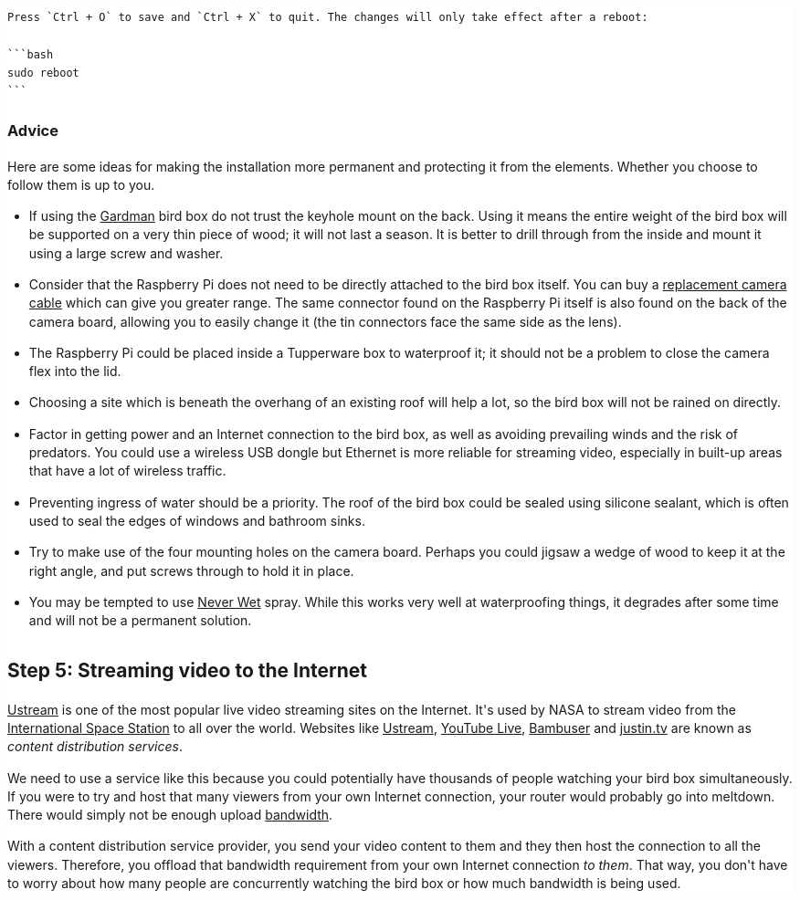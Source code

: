     Press `Ctrl + O` to save and `Ctrl + X` to quit. The changes will only take effect after a reboot:

    ```bash
    sudo reboot
    ```

### Advice

Here are some ideas for making the installation more permanent and protecting it from the elements. Whether you choose to follow them is up to you.

- If using the [Gardman](http://www.diy.com/nav/garden/pet-bird-care/bird-care/nesting_boxes/Gardman-Wild-Bird-Nest-Box-9374965) bird box do not trust the keyhole mount on the back. Using it means the entire weight of the bird box will be supported on a very thin piece of wood; it will not last a season. It is better to drill through from the inside and mount it using a large screw and washer.

- Consider that the Raspberry Pi does not need to be directly attached to the bird box itself. You can buy a [replacement camera cable](http://shop.pimoroni.com/products/raspberry-pi-camera-cable) which can give you greater range. The same connector found on the Raspberry Pi itself is also found on the back of the camera board, allowing you to easily change it (the tin connectors face the same side as the lens).

- The Raspberry Pi could be placed inside a Tupperware box to waterproof it; it should not be a problem to close the camera flex into the lid.

- Choosing a site which is beneath the overhang of an existing roof will help a lot, so the bird box will not be rained on directly.

- Factor in getting power and an Internet connection to the bird box, as well as avoiding prevailing winds and the risk of predators. You could use a wireless USB dongle but Ethernet is more reliable for streaming video, especially in built-up areas that have a lot of wireless traffic.

- Preventing ingress of water should be a priority. The roof of the bird box could be sealed using silicone sealant, which is often used to seal the edges of windows and bathroom sinks.

- Try to make use of the four mounting holes on the camera board. Perhaps you could jigsaw a wedge of wood to keep it at the right angle, and put screws through to hold it in place.

- You may be tempted to use [Never Wet](http://www.neverwet.com/) spray. While this works very well at waterproofing things, it degrades after some time and will not be a permanent solution.

## Step 5: Streaming video to the Internet

[Ustream](http://www.ustream.tv/) is one of the most popular live video streaming sites on the Internet. It's used by NASA to stream video from the [International Space Station](http://www.ustream.tv/channel/live-iss-stream) to all over the world. Websites like [Ustream](http://www.ustream.tv/), [YouTube Live](http://www.youtube.com/live), [Bambuser](http://bambuser.com/) and [justin.tv](http://www.justin.tv/) are known as *content distribution services*.

We need to use a service like this because you could potentially have thousands of people watching your bird box simultaneously. If you were to try and host that many viewers from your own Internet connection, your router would probably go into meltdown. There would simply not be enough upload [bandwidth](http://en.wikipedia.org/wiki/Bandwidth_%28computing%29).

With a content distribution service provider, you send your video content to them and they then host the connection to all the viewers. Therefore, you offload that bandwidth requirement from your own Internet connection *to them*. That way, you don't have to worry about how many people are concurrently watching the bird box or how much bandwidth is being used.

